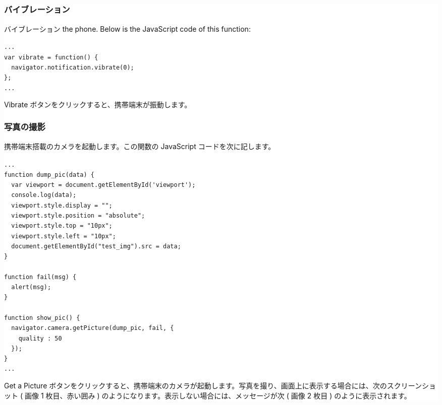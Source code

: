 ### バイブレーション

バイブレーション the phone. Below is the JavaScript code of this
function:

``` {.sourceCode .javascript}
...
var vibrate = function() {
  navigator.notification.vibrate(0);
};
...
```

Vibrate ボタンをクリックすると、携帯端末が振動します。

### 写真の撮影

携帯端末搭載のカメラを起動します。この関数の JavaScript
コードを次に記します。

``` {.sourceCode .javascript}
...
function dump_pic(data) {
  var viewport = document.getElementById('viewport');
  console.log(data);
  viewport.style.display = "";
  viewport.style.position = "absolute";
  viewport.style.top = "10px";
  viewport.style.left = "10px";
  document.getElementById("test_img").src = data;
}

function fail(msg) {
  alert(msg);
}

function show_pic() {
  navigator.camera.getPicture(dump_pic, fail, {
    quality : 50
  });
}
...
```

Get a Picture
ボタンをクリックすると、携帯端末のカメラが起動します。写真を撮り、画面上に表示する場合には、次のスクリーンショット
( 画像 1 枚目、赤い囲み )
のようになります。表示しない場合には、メッセージが次 ( 画像 2 枚目 )
のように表示されます。
